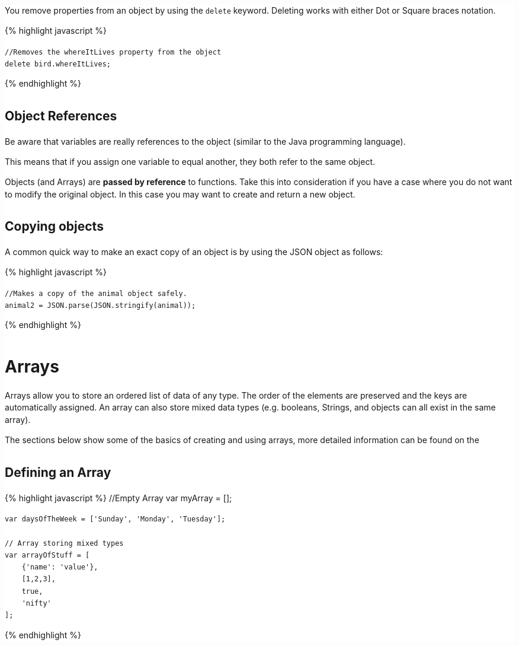 You remove properties from an object by using the `delete` keyword. Deleting works with either Dot or Square braces notation.

{% highlight javascript %}
    
    //Removes the whereItLives property from the object
    delete bird.whereItLives;
{% endhighlight %}

## Object References

Be aware that variables are really references to the object (similar to the Java programming language).

This means that if you assign one variable to equal another, they both refer to the same object.

Objects (and Arrays) are **passed by reference** to functions. Take this into consideration if you have a case where you do not want to modify the original object. In this case you may want to create and return a new object.

## Copying objects

A common quick way to make an exact copy of an object is by using the JSON object as follows:

{% highlight javascript %}
    
    //Makes a copy of the animal object safely.
    animal2 = JSON.parse(JSON.stringify(animal));
{% endhighlight %}

# Arrays

Arrays allow you to store an ordered list of data of any type.
The order of the elements are preserved and the keys are automatically assigned.
An array can also store mixed data types (e.g. booleans, Strings, and objects can all exist in the same array).

The sections below show some of the basics of creating and using arrays, more detailed information can be found on the 

## Defining an Array

{% highlight javascript %}
    //Empty Array
    var myArray = [];

    var daysOfTheWeek = ['Sunday', 'Monday', 'Tuesday'];

    // Array storing mixed types
    var arrayOfStuff = [
        {'name': 'value'},
        [1,2,3],
        true,
        'nifty'
    ];
{% endhighlight %}
